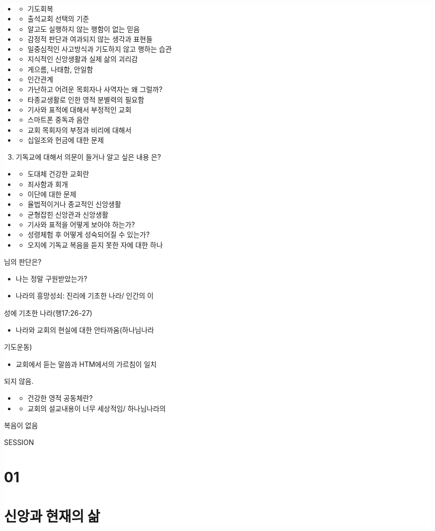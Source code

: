 - - 기도회복
- - 출석교회 선택의 기준
- - 알고도 실행하지 않는 행함이 없는 믿음
- - 감정적 판단과 여과되지 않는 생각과 표현들
- - 일중심적인 사고방식과 기도하지 않고 행하는 습관
- - 지식적인 신앙생활과 실제 삶의 괴리감
- - 게으름, 나태함, 안일함
- - 인간관계
- - 가난하고 어려운 목회자나 사역자는 왜 그럴까?
- - 타종교생활로 인한 영적 분별력의 필요함
- - 기사와 표적에 대해서 부정적인 교회
- - 스마트폰 중독과 음란
- - 교회 목회자의 부정과 비리에 대해서
- - 십일조와 헌금에 대한 문제


3) 기독교에 대해서 의문이 들거나 알고 싶은 내용
은?

- - 도대체 건강한 교회란
- - 죄사함과 회개
- - 이단에 대한 문제
- - 율법적이거나 종교적인 신앙생활
- - 균형잡힌 신앙관과 신앙생활
- - 기사와 표적을 어떻게 보아야 하는가?
- - 성령체험 후 어떻게 성숙되어질 수 있는가?
- - 오지에 기독교 복음을 듣지 못한 자에 대한 하나


님의 판단은?

- 나는 정말 구원받았는가?

- 나라의 흥망성쇠: 진리에 기초한 나라/ 인간의 이

성에 기초한 나라(행17:26-27)

- 나라와 교회의 현실에 대한 안타까움(하나님나라

기도운동)

- 교회에서 듣는 말씀과 HTM에서의 가르침이 일치

되지 않음.

- - 건강한 영적 공동체란?
- - 교회의 설교내용이 너무 세상적임/ 하나님나라의


복음이 없음

SESSION

# 01

# 신앙과 현재의 삶
